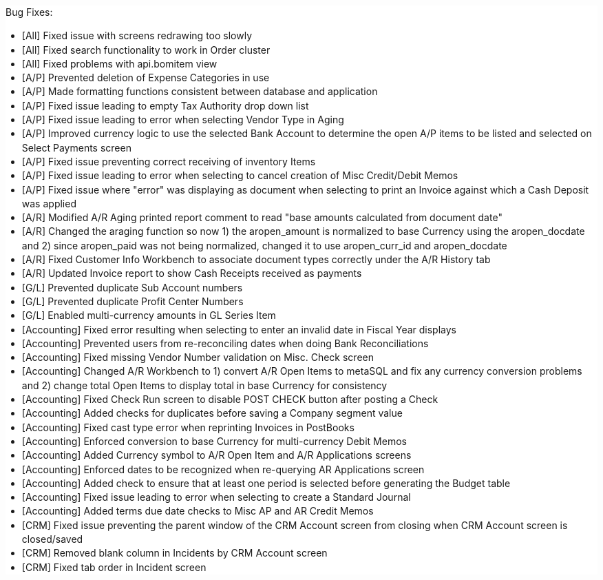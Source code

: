 
Bug Fixes:

*  [All] Fixed issue with screens redrawing too slowly
* [All] Fixed search functionality to work in Order cluster
* [All] Fixed problems with api.bomitem view
* [A/P] Prevented deletion of Expense Categories in use
* [A/P] Made formatting functions consistent between database and
application
* [A/P] Fixed issue leading to empty Tax Authority drop down list
* [A/P] Fixed issue leading to error when selecting Vendor Type in
Aging
* [A/P] Improved currency logic to use the selected Bank Account to
determine the open A/P items to be listed and selected on Select Payments
screen
* [A/P] Fixed issue preventing correct receiving of inventory Items
* [A/P] Fixed issue leading to error when selecting to cancel creation
of Misc Credit/Debit Memos
* [A/P] Fixed issue where "error" was displaying as document when
selecting to print an Invoice against which a Cash Deposit was applied
* [A/R] Modified A/R Aging printed report comment to read "base amounts
calculated from document date"
 * [A/R] Changed the araging function so now 1) the aropen_amount is
normalized to base Currency using the aropen_docdate and 2) since
aropen_paid was not being normalized, changed it to use aropen_curr_id
and aropen_docdate
* [A/R] Fixed Customer Info Workbench to associate document types
correctly under the A/R History tab
* [A/R] Updated Invoice report to show Cash Receipts received as
payments
* [G/L] Prevented duplicate Sub Account numbers
* [G/L] Prevented duplicate Profit Center Numbers
* [G/L] Enabled multi-currency amounts in GL Series Item
* [Accounting] Fixed error resulting when selecting to enter an
invalid date in Fiscal Year displays
* [Accounting] Prevented users from re-reconciling dates when doing
Bank Reconciliations
* [Accounting] Fixed missing Vendor Number validation on Misc. Check
screen
* [Accounting] Changed A/R Workbench to 1) convert A/R Open Items to
metaSQL and fix any currency conversion problems and 2) change total
Open Items to display total in base Currency for consistency
* [Accounting] Fixed Check Run screen to disable POST CHECK button
after posting a Check
* [Accounting] Added checks for duplicates before saving a Company
segment value
* [Accounting] Fixed cast type error when reprinting Invoices in
PostBooks
* [Accounting] Enforced conversion to base Currency for multi-currency
Debit Memos
* [Accounting] Added Currency symbol to A/R Open Item and A/R
Applications screens
* [Accounting] Enforced dates to be recognized when re-querying AR
Applications screen
* [Accounting] Added check to ensure that at least one period is
selected before generating the Budget table
* [Accounting] Fixed issue leading to error when selecting to create
a Standard Journal
* [Accounting] Added terms due date checks to Misc AP and AR Credit
Memos
* [CRM] Fixed issue preventing the parent window of the CRM Account
screen from closing when CRM Account screen is closed/saved
* [CRM] Removed blank column in Incidents by CRM Account screen
* [CRM] Fixed tab order in Incident screen